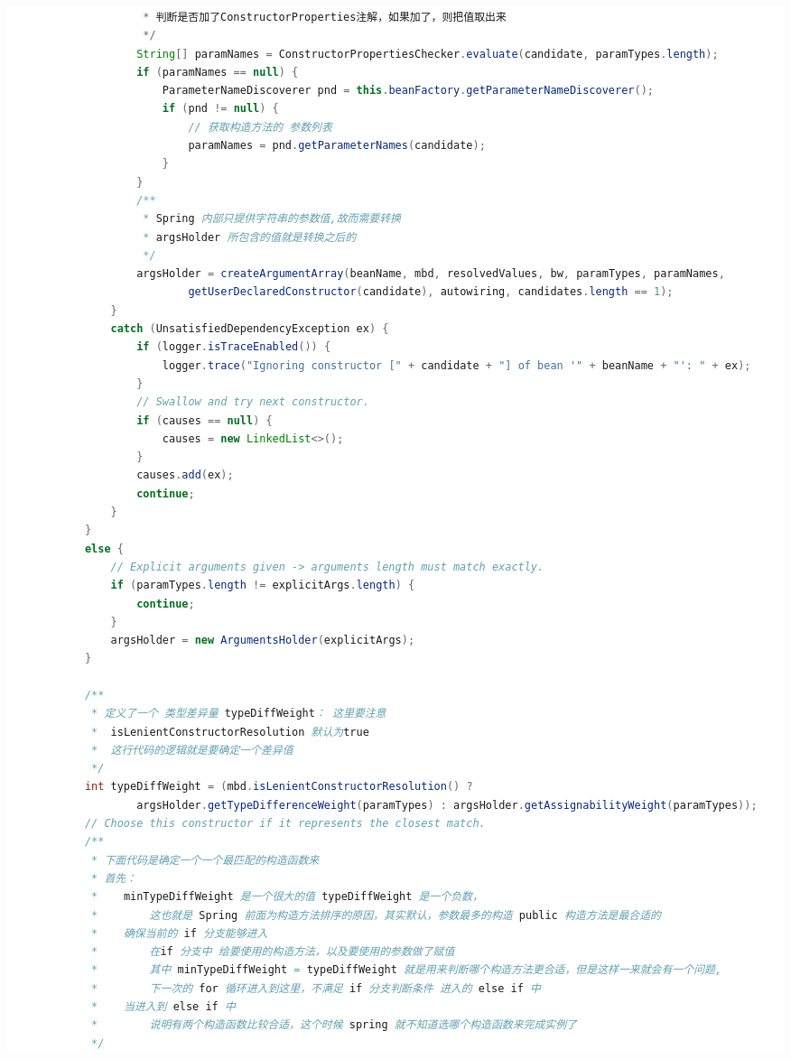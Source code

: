 ```java
                     * 判断是否加了ConstructorProperties注解，如果加了，则把值取出来
                     */
                    String[] paramNames = ConstructorPropertiesChecker.evaluate(candidate, paramTypes.length);
                    if (paramNames == null) {
                        ParameterNameDiscoverer pnd = this.beanFactory.getParameterNameDiscoverer();
                        if (pnd != null) {
                            // 获取构造方法的 参数列表
                            paramNames = pnd.getParameterNames(candidate);
                        }
                    }
                    /**
                     * Spring 内部只提供字符串的参数值,故而需要转换
                     * argsHolder 所包含的值就是转换之后的
                     */
                    argsHolder = createArgumentArray(beanName, mbd, resolvedValues, bw, paramTypes, paramNames,
                            getUserDeclaredConstructor(candidate), autowiring, candidates.length == 1);
                }
                catch (UnsatisfiedDependencyException ex) {
                    if (logger.isTraceEnabled()) {
                        logger.trace("Ignoring constructor [" + candidate + "] of bean '" + beanName + "': " + ex);
                    }
                    // Swallow and try next constructor.
                    if (causes == null) {
                        causes = new LinkedList<>();
                    }
                    causes.add(ex);
                    continue;
                }
            }
            else {
                // Explicit arguments given -> arguments length must match exactly.
                if (paramTypes.length != explicitArgs.length) {
                    continue;
                }
                argsHolder = new ArgumentsHolder(explicitArgs);
            }

            /**
             * 定义了一个 类型差异量 typeDiffWeight： 这里要注意
             *  isLenientConstructorResolution 默认为true
             *  这行代码的逻辑就是要确定一个差异值
             */
            int typeDiffWeight = (mbd.isLenientConstructorResolution() ?
                    argsHolder.getTypeDifferenceWeight(paramTypes) : argsHolder.getAssignabilityWeight(paramTypes));
            // Choose this constructor if it represents the closest match.
            /**
             * 下面代码是确定一个一个最匹配的构造函数来
             * 首先：
             *    minTypeDiffWeight 是一个很大的值 typeDiffWeight 是一个负数，
             *        这也就是 Spring 前面为构造方法排序的原因，其实默认，参数最多的构造 public 构造方法是最合适的
             *    确保当前的 if 分支能够进入
             *        在if 分支中 给要使用的构造方法，以及要使用的参数做了赋值
             *        其中 minTypeDiffWeight = typeDiffWeight 就是用来判断哪个构造方法更合适，但是这样一来就会有一个问题,
             *        下一次的 for 循环进入到这里，不满足 if 分支判断条件 进入的 else if 中
             *    当进入到 else if 中
             *        说明有两个构造函数比较合适，这个时候 spring 就不知道选哪个构造函数来完成实例了
             */
```